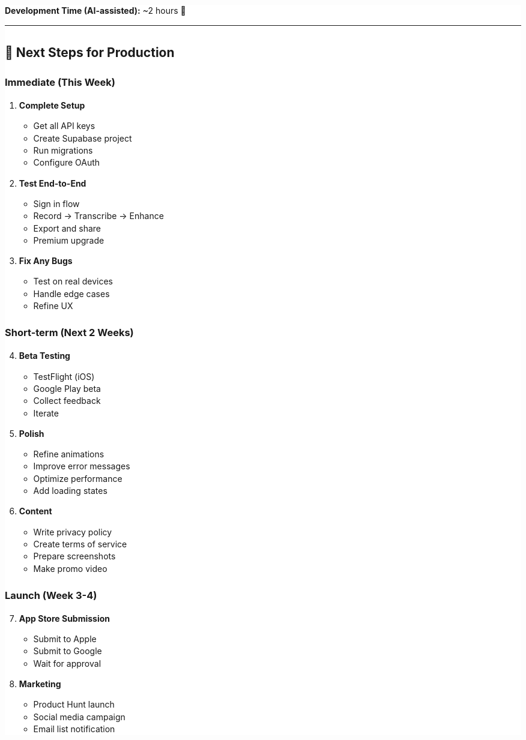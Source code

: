 **Development Time (AI-assisted):** ~2 hours 🚀

---

## 🎯 Next Steps for Production

### Immediate (This Week)

1. **Complete Setup**
   - Get all API keys
   - Create Supabase project
   - Run migrations
   - Configure OAuth

2. **Test End-to-End**
   - Sign in flow
   - Record → Transcribe → Enhance
   - Export and share
   - Premium upgrade

3. **Fix Any Bugs**
   - Test on real devices
   - Handle edge cases
   - Refine UX

### Short-term (Next 2 Weeks)

4. **Beta Testing**
   - TestFlight (iOS)
   - Google Play beta
   - Collect feedback
   - Iterate

5. **Polish**
   - Refine animations
   - Improve error messages
   - Optimize performance
   - Add loading states

6. **Content**
   - Write privacy policy
   - Create terms of service
   - Prepare screenshots
   - Make promo video

### Launch (Week 3-4)

7. **App Store Submission**
   - Submit to Apple
   - Submit to Google
   - Wait for approval

8. **Marketing**
   - Product Hunt launch
   - Social media campaign
   - Email list notification
